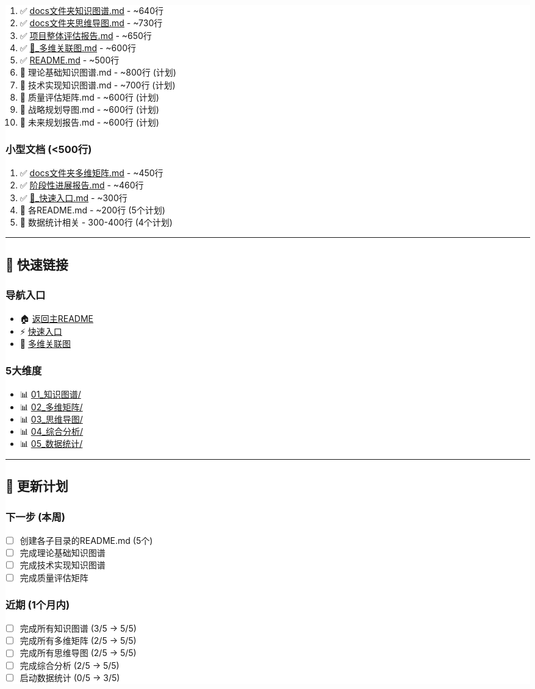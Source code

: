 1. ✅ [docs文件夹知识图谱.md](./01_知识图谱/docs文件夹知识图谱.md) - ~640行
2. ✅ [docs文件夹思维导图.md](./03_思维导图/docs文件夹思维导图.md) - ~730行
3. ✅ [项目整体评估报告.md](./04_综合分析/项目整体评估报告.md) - ~650行
4. ✅ [🔗_多维关联图.md](./🔗_多维关联图.md) - ~600行
5. ✅ [README.md](./README.md) - ~500行
6. 🔄 理论基础知识图谱.md - ~800行 (计划)
7. 🔄 技术实现知识图谱.md - ~700行 (计划)
8. 🔄 质量评估矩阵.md - ~600行 (计划)
9. 🔄 战略规划导图.md - ~600行 (计划)
10. 🔄 未来规划报告.md - ~600行 (计划)

### 小型文档 (<500行)

1. ✅ [docs文件夹多维矩阵.md](./02_多维矩阵/docs文件夹多维矩阵.md) - ~450行
2. ✅ [阶段性进展报告.md](./04_综合分析/阶段性进展报告.md) - ~460行
3. ✅ [🎨_快速入口.md](./🎨_快速入口.md) - ~300行
4. 🔄 各README.md - ~200行 (5个计划)
5. 🔄 数据统计相关 - 300-400行 (4个计划)

---

## 🔗 快速链接

### 导航入口

- 🏠 [返回主README](./README.md)
- ⚡ [快速入口](./🎨_快速入口.md)
- 🔗 [多维关联图](./🔗_多维关联图.md)

### 5大维度

- 📊 [01_知识图谱/](./01_知识图谱/)
- 📊 [02_多维矩阵/](./02_多维矩阵/)
- 📊 [03_思维导图/](./03_思维导图/)
- 📊 [04_综合分析/](./04_综合分析/)
- 📊 [05_数据统计/](./05_数据统计/)

---

## 🔄 更新计划

### 下一步 (本周)

- [ ] 创建各子目录的README.md (5个)
- [ ] 完成理论基础知识图谱
- [ ] 完成技术实现知识图谱
- [ ] 完成质量评估矩阵

### 近期 (1个月内)

- [ ] 完成所有知识图谱 (3/5 → 5/5)
- [ ] 完成所有多维矩阵 (2/5 → 5/5)
- [ ] 完成所有思维导图 (2/5 → 5/5)
- [ ] 完成综合分析 (2/5 → 5/5)
- [ ] 启动数据统计 (0/5 → 3/5)
